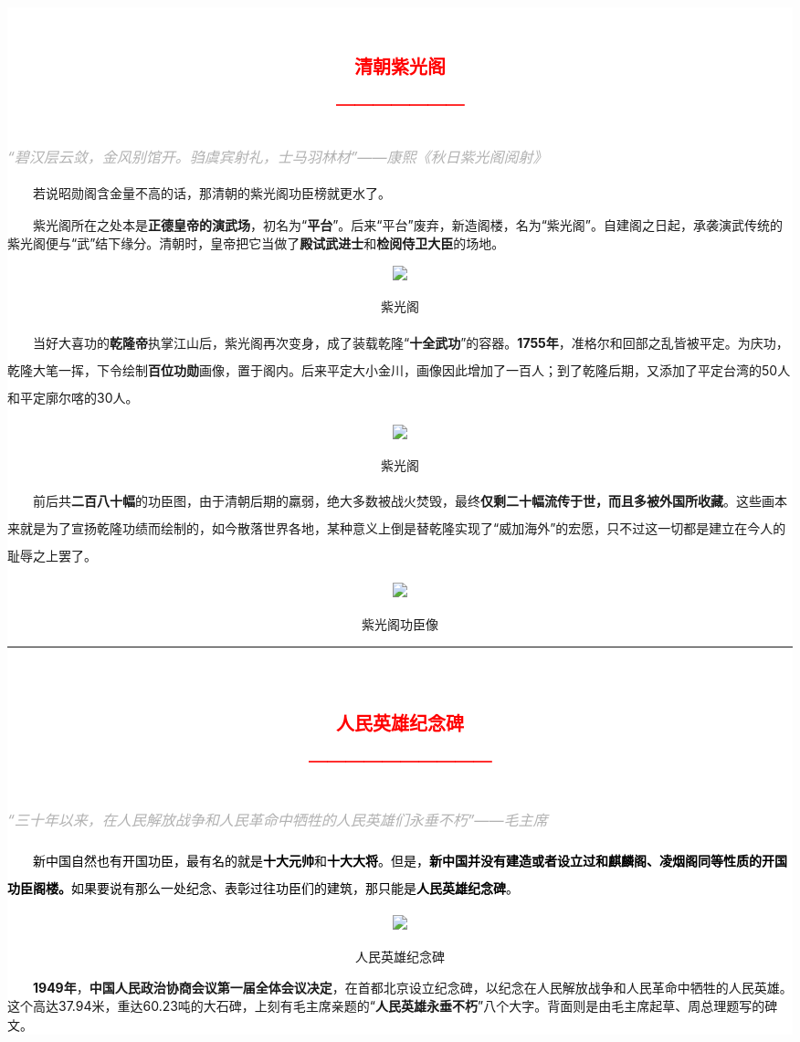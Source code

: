 <span style="color: rgb(255, 0, 0);font-size: 20px;"></span><br></h3><h3 data-diagnose-id="cc647ef8b52fc0501aaf02fce887ea92" style="text-align: center;"><span style="color: rgb(255, 0, 0);font-size: 20px;"><strong>清朝紫光阁</strong></span></h3><h3 data-diagnose-id="5e41ad6a05ded6a707565fc2d0582e2e" style="white-space: normal;text-align: center;"><span style="color: rgb(255, 0, 0);font-size: 20px;"><strong>￣￣￣￣￣￣￣</strong></span><span style="font-size: 20px;color: rgb(255, 0, 0);"></span></h3><p data-diagnose-id="1ac9d492f8b526f697b206515589d739" style="line-height: 30px;"><span style="font-size: 16px;"><span style="color: rgb(178, 178, 178);"><em>“碧汉层云敛，金风别馆开。</em></span></span><span style="font-size: 16px;"><span style="color: rgb(178, 178, 178);"><em>驺虞宾射礼，士马羽林材”——康熙《秋日紫光阁阅射》</em></span></span></p><p style="text-indent: 2em;">若说昭勋阁含金量不高的话，那清朝的紫光阁功臣榜就更水了。</p><p style="text-indent: 2em;">紫光阁所在之处本是<span style="font-weight: 700;">正德皇帝的演武场</span>，初名为“<span style="font-weight: 700;">平台</span>”。后来“平台”废弃，新造阁楼，名为“紫光阁”。自建阁之日起，承袭演武传统的紫光阁便与“武”结下缘分。清朝时，皇帝把它当做了<span style="font-weight: 700;">殿试武进士</span>和<span style="font-weight: 700;">检阅侍卫大臣</span>的场地。</p><p style="text-align: center;"><img doc360img-src='http://image109.360doc.com/DownloadImg/2019/12/1618/178131625_11_2019121606041247_wm' data-copyright="0" data-ratio="0.5616666666666666" data-s="300,640" data-type="jpeg" data-w="1200" style="" src="http://pubimage.360doc.com/wz/default.gif"></p><p style="text-align: center;">紫光阁</p><p style="line-height: 30px;text-indent: 2em;"><span style="">当好大喜功的</span><strong><span style="">乾隆帝</span></strong><span style="">执掌江山后，紫光阁再次变身，成了装载乾隆“</span><strong><span style="">十全武功</span></strong><span style="">”的容器。</span><strong><span style="">1755年</span></strong><span style="">，准格尔和回部之乱皆被平定。为庆功，乾隆大笔一挥，下令绘制</span><strong><span style="">百位功勋</span></strong><span style="">画像，置于阁内。后来平定大小金川，画像因此增加了一百人；到了乾隆后期，又添加了平定台湾的50人和平定廓尔喀的30人。</span></p><p style="text-align: center;"><img doc360img-src='http://image109.360doc.com/DownloadImg/2019/12/1618/178131625_12_20191216060412485_wm' data-copyright="0" data-ratio="0.6246872393661385" data-s="300,640" data-type="jpeg" data-w="1199" style="" src="http://pubimage.360doc.com/wz/default.gif"></p><p style="text-align: center;">紫光阁</p><p style="line-height: 30px;text-indent: 2em;"><span style="">前后共</span><strong><span style="">二百八十幅</span></strong><span style="">的功臣图，由于清朝后期的羸弱，绝大多数被战火焚毁，最终</span><strong><span style="">仅剩二十幅流传于世，而且多被外国所收藏</span></strong><span style="">。这些画本来就是为了宣扬乾隆功绩而绘制的，如今散落世界各地，某种意义上倒是替乾隆实现了“威加海外”的宏愿，只不过这一切都是建立在今人的耻辱之上罢了。</span></p><p style="text-align: center;"><img doc360img-src='http://image109.360doc.com/DownloadImg/2019/12/1618/178131625_13_20191216060412876_wm' data-copyright="0" data-ratio="0.37453183520599254" data-s="300,640" data-type="jpeg" data-w="1068" style="" src="http://pubimage.360doc.com/wz/default.gif"></p><p style="text-align: center;">紫光阁功臣像</p><hr style="border-style: solid;border-width: 1px 0 0;border-color: rgba(0,0,0,0.1);-webkit-transform-origin: 0 0;-webkit-transform: scale(1, 0.5);transform-origin: 0 0;transform: scale(1, 0.5);"><h3 data-diagnose-id="d78d131379b1529969eb039617a1ad99" style=""><br></h3><h3 data-diagnose-id="d78d131379b1529969eb039617a1ad99" style="text-align: center;"><span style="color: rgb(255, 0, 0);font-size: 20px;"><strong>人民英雄纪念碑</strong></span><br></h3><h3 data-diagnose-id="5e41ad6a05ded6a707565fc2d0582e2e" style="white-space: normal;text-align: center;"><span style="color: rgb(255, 0, 0);font-size: 20px;"></span></h3><h3 data-diagnose-id="5e41ad6a05ded6a707565fc2d0582e2e" style="white-space: normal;text-align: center;"><span style="color: rgb(255, 0, 0);font-size: 20px;"><strong>￣￣</strong></span><strong style="color: rgb(255, 0, 0);font-size: 20px;">￣￣￣</strong><strong style="color: rgb(255, 0, 0);font-size: 20px;">￣￣￣￣￣</strong></h3><h3 data-diagnose-id="5e41ad6a05ded6a707565fc2d0582e2e" style="white-space: normal;text-align: center;"><strong style="color: rgb(255, 0, 0);font-size: 20px;"></strong></h3><h3 data-diagnose-id="5e41ad6a05ded6a707565fc2d0582e2e" style="white-space: normal;text-align: center;"><strong style="color: rgb(255, 0, 0);font-size: 20px;"></strong></h3><p data-diagnose-id="597c3dc7b307f5a698309d66ba392f17" style="line-height: 30px;"><span style="font-size: 16px;"><span style="color: rgb(178, 178, 178);"><em>“三十年以来，在人民解放战争和人民革命中牺牲的人民英雄们永垂不朽”——毛主席</em></span></span><span style=""></span></p><p style="line-height: 30px;text-indent: 2em;"><span style="color: rgb(0, 0, 0);text-indent: 2em;">新中国自然也有开国功臣，最有名的就是</span><span style="color: rgb(0, 0, 0);text-indent: 2em;font-weight: 700;">十大元帅</span><span style="color: rgb(0, 0, 0);text-indent: 2em;">和</span><span style="color: rgb(0, 0, 0);text-indent: 2em;font-weight: 700;">十大大将</span><span style="color: rgb(0, 0, 0);text-indent: 2em;">。</span><span style="color: rgb(0, 0, 0);text-indent: 2em;">但是，</span><span style="color: rgb(0, 0, 0);text-indent: 2em;font-weight: 700;">新中国并没有建造或者设立过和麒麟阁、凌烟阁同等性质的开国功臣阁楼。</span><span style="color: rgb(0, 0, 0);text-indent: 2em;">如果要说有那么一处纪念、表彰过往功臣们的建筑，那只能是</span><span style="color: rgb(0, 0, 0);text-indent: 2em;font-weight: 700;">人民英雄纪念碑</span><span style="color: rgb(0, 0, 0);text-indent: 2em;">。</span></p><p style="text-align: center;"><img doc360img-src='http://image109.360doc.com/DownloadImg/2019/12/1618/178131625_14_20191216060413172_wm' data-copyright="0" data-ratio="0.6243478260869565" data-s="300,640" data-type="jpeg" data-w="1150" style="" src="http://pubimage.360doc.com/wz/default.gif"></p><p style="text-align: center;">人民英雄纪念碑</p><p style="text-indent: 2em;"><span style="font-weight: 700;">1949年</span>，<span style="font-weight: 700;">中国人民政治协商会议第一届全体会议决定</span>，在首都北京设立纪念碑，以纪念在人民解放战争和人民革命中牺牲的人民英雄。这个高达37.94米，重达60.23吨的大石碑，上刻有毛主席亲题的“<span style="font-weight: 700;">人民英雄永垂不朽</span>”八个大字。背面则是由毛主席起草、周总理题写的碑文。</p>